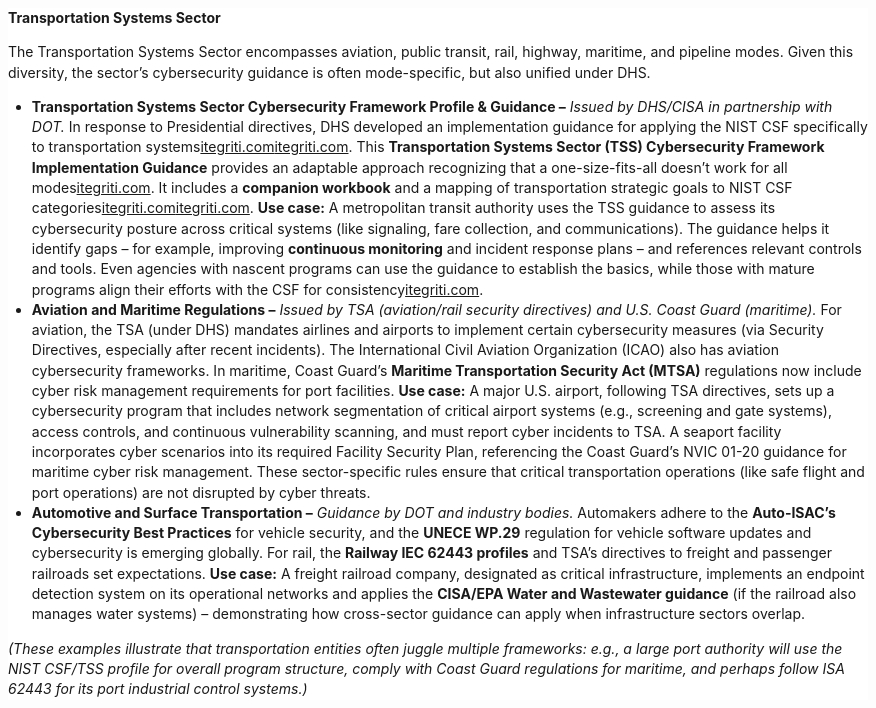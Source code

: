 **Transportation Systems Sector**

The Transportation Systems Sector encompasses aviation, public transit, rail, highway, maritime, and pipeline modes. Given this diversity, the sector’s cybersecurity guidance is often mode-specific, but also unified under DHS.

- **Transportation Systems Sector Cybersecurity Framework Profile & Guidance –** _Issued by DHS/CISA in partnership with DOT._ In response to Presidential directives, DHS developed an implementation guidance for applying the NIST CSF specifically to transportation systems[itegriti.com](https://itegriti.com/2020/cybersecurity/transportation-systems-sector-cybersecurity-framework-implementation-guide/#:~:text=Following%20the%20U,operated%20by%20the%20transportation%20sector)[itegriti.com](https://itegriti.com/2020/cybersecurity/transportation-systems-sector-cybersecurity-framework-implementation-guide/#:~:text=under%20the%20understanding%20that%20a,in%20adopting%20the%20NIST%20Framework). This **Transportation Systems Sector (TSS) Cybersecurity Framework Implementation Guidance** provides an adaptable approach recognizing that a one-size-fits-all doesn’t work for all modes[itegriti.com](https://itegriti.com/2020/cybersecurity/transportation-systems-sector-cybersecurity-framework-implementation-guide/#:~:text=The%20Transportation%20Systems%20Sector%20Cybersecurity,in%20adopting%20the%20NIST%20Framework). It includes a **companion workbook** and a mapping of transportation strategic goals to NIST CSF categories[itegriti.com](https://itegriti.com/2020/cybersecurity/transportation-systems-sector-cybersecurity-framework-implementation-guide/#:~:text=Align%20TSS%20strategic%20goals%20with,Cybersecurity%20Framework)[itegriti.com](https://itegriti.com/2020/cybersecurity/transportation-systems-sector-cybersecurity-framework-implementation-guide/#:~:text=Risk%20Assessment). **Use case:** A metropolitan transit authority uses the TSS guidance to assess its cybersecurity posture across critical systems (like signaling, fare collection, and communications). The guidance helps it identify gaps – for example, improving **continuous monitoring** and incident response plans – and references relevant controls and tools. Even agencies with nascent programs can use the guidance to establish the basics, while those with mature programs align their efforts with the CSF for consistency[itegriti.com](https://itegriti.com/2020/cybersecurity/transportation-systems-sector-cybersecurity-framework-implementation-guide/#:~:text=The%20implementation%20guidance%20identified%20above,efforts%20to%20the%20Cybersecurity%20Framework).
- **Aviation and Maritime Regulations –** _Issued by TSA (aviation/rail security directives) and U.S. Coast Guard (maritime)._ For aviation, the TSA (under DHS) mandates airlines and airports to implement certain cybersecurity measures (via Security Directives, especially after recent incidents). The International Civil Aviation Organization (ICAO) also has aviation cybersecurity frameworks. In maritime, Coast Guard’s **Maritime Transportation Security Act (MTSA)** regulations now include cyber risk management requirements for port facilities. **Use case:** A major U.S. airport, following TSA directives, sets up a cybersecurity program that includes network segmentation of critical airport systems (e.g., screening and gate systems), access controls, and continuous vulnerability scanning, and must report cyber incidents to TSA. A seaport facility incorporates cyber scenarios into its required Facility Security Plan, referencing the Coast Guard’s NVIC 01-20 guidance for maritime cyber risk management. These sector-specific rules ensure that critical transportation operations (like safe flight and port operations) are not disrupted by cyber threats.
- **Automotive and Surface Transportation –** _Guidance by DOT and industry bodies._ Automakers adhere to the **Auto-ISAC’s Cybersecurity Best Practices** for vehicle security, and the **UNECE WP.29** regulation for vehicle software updates and cybersecurity is emerging globally. For rail, the **Railway IEC 62443 profiles** and TSA’s directives to freight and passenger railroads set expectations. **Use case:** A freight railroad company, designated as critical infrastructure, implements an endpoint detection system on its operational networks and applies the **CISA/EPA Water and Wastewater guidance** (if the railroad also manages water systems) – demonstrating how cross-sector guidance can apply when infrastructure sectors overlap.

_(These examples illustrate that transportation entities often juggle multiple frameworks: e.g., a large port authority will use the NIST CSF/TSS profile for overall program structure, comply with Coast Guard regulations for maritime, and perhaps follow ISA 62443 for its port industrial control systems.)_
